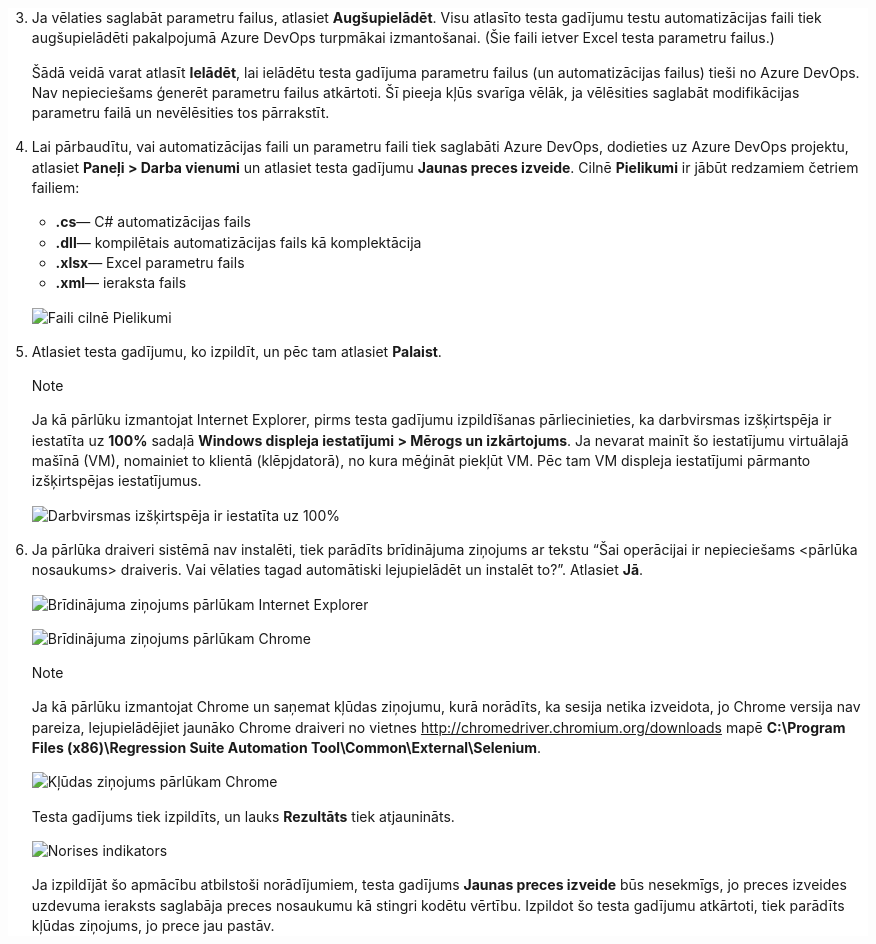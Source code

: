 3. Ja vēlaties saglabāt parametru failus, atlasiet **Augšupielādēt**. Visu atlasīto testa gadījumu testu automatizācijas faili tiek augšupielādēti pakalpojumā Azure DevOps turpmākai izmantošanai. (Šie faili ietver Excel testa parametru failus.)

    Šādā veidā varat atlasīt **Ielādēt**, lai ielādētu testa gadījuma parametru failus (un automatizācijas failus) tieši no Azure DevOps. Nav nepieciešams ģenerēt parametru failus atkārtoti. Šī pieeja kļūs svarīga vēlāk, ja vēlēsities saglabāt modifikācijas parametru failā un nevēlēsities tos pārrakstīt.

4. Lai pārbaudītu, vai automatizācijas faili un parametru faili tiek saglabāti Azure DevOps, dodieties uz Azure DevOps projektu, atlasiet **Paneļi \> Darba vienumi** un atlasiet testa gadījumu **Jaunas preces izveide**. Cilnē **Pielikumi** ir jābūt redzamiem četriem failiem:

    - **.cs**— C\# automatizācijas fails
    - **.dll**— kompilētais automatizācijas fails kā komplektācija
    - **.xlsx**— Excel parametru fails
    - **.xml**— ieraksta fails

    ![Faili cilnē Pielikumi](./media/setup_rsa_tool_67.png)

5. Atlasiet testa gadījumu, ko izpildīt, un pēc tam atlasiet **Palaist**.

    > [!NOTE]
    > Ja kā pārlūku izmantojat Internet Explorer, pirms testa gadījumu izpildīšanas pārliecinieties, ka darbvirsmas izšķirtspēja ir iestatīta uz **100%** sadaļā **Windows displeja iestatījumi \> Mērogs un izkārtojums**. Ja nevarat mainīt šo iestatījumu virtuālajā mašīnā (VM), nomainiet to klientā (klēpjdatorā), no kura mēģināt piekļūt VM. Pēc tam VM displeja iestatījumi pārmanto izšķirtspējas iestatījumus.

    ![Darbvirsmas izšķirtspēja ir iestatīta uz 100%](./media/setup_rsa_tool_68.png)

6. Ja pārlūka draiveri sistēmā nav instalēti, tiek parādīts brīdinājuma ziņojums ar tekstu “Šai operācijai ir nepieciešams \<pārlūka nosaukums\> draiveris. Vai vēlaties tagad automātiski lejupielādēt un instalēt to?”. Atlasiet **Jā**.

    ![Brīdinājuma ziņojums pārlūkam Internet Explorer](./media/setup_rsa_tool_69.png)

    ![Brīdinājuma ziņojums pārlūkam Chrome](./media/setup_rsa_tool_70.png)

    > [!NOTE]
    > Ja kā pārlūku izmantojat Chrome un saņemat kļūdas ziņojumu, kurā norādīts, ka sesija netika izveidota, jo Chrome versija nav pareiza, lejupielādējiet jaunāko Chrome draiveri no vietnes <http://chromedriver.chromium.org/downloads> mapē **C:\\Program Files (x86)\\Regression Suite Automation Tool\\Common\\External\\Selenium**.

    ![Kļūdas ziņojums pārlūkam Chrome](./media/setup_rsa_tool_71.png)

    Testa gadījums tiek izpildīts, un lauks **Rezultāts** tiek atjaunināts.

    ![Norises indikators](./media/setup_rsa_tool_72.png)

    Ja izpildījāt šo apmācību atbilstoši norādījumiem, testa gadījums **Jaunas preces izveide** būs nesekmīgs, jo preces izveides uzdevuma ieraksts saglabāja preces nosaukumu kā stingri kodētu vērtību. Izpildot šo testa gadījumu atkārtoti, tiek parādīts kļūdas ziņojums, jo prece jau pastāv.
